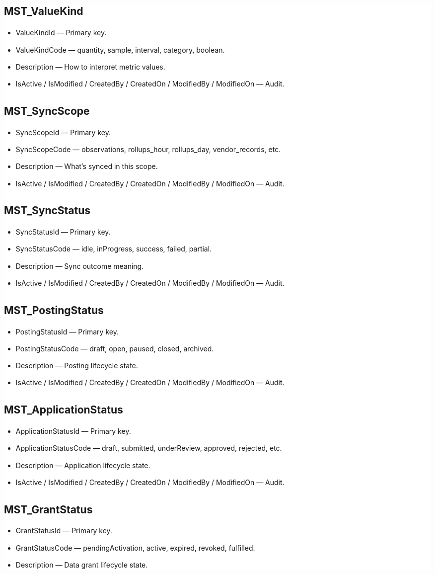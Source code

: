 ## MST_ValueKind

- ValueKindId — Primary key.

- ValueKindCode — quantity, sample, interval, category, boolean.

- Description — How to interpret metric values.

- IsActive / IsModified / CreatedBy / CreatedOn / ModifiedBy / ModifiedOn — Audit.

## MST_SyncScope

- SyncScopeId — Primary key.

- SyncScopeCode — observations, rollups_hour, rollups_day, vendor_records, etc.

- Description — What’s synced in this scope.

- IsActive / IsModified / CreatedBy / CreatedOn / ModifiedBy / ModifiedOn — Audit.

## MST_SyncStatus

- SyncStatusId — Primary key.

- SyncStatusCode — idle, inProgress, success, failed, partial.

- Description — Sync outcome meaning.

- IsActive / IsModified / CreatedBy / CreatedOn / ModifiedBy / ModifiedOn — Audit.

## MST_PostingStatus

- PostingStatusId — Primary key.

- PostingStatusCode — draft, open, paused, closed, archived.

- Description — Posting lifecycle state.

- IsActive / IsModified / CreatedBy / CreatedOn / ModifiedBy / ModifiedOn — Audit.

## MST_ApplicationStatus

- ApplicationStatusId — Primary key.

- ApplicationStatusCode — draft, submitted, underReview, approved, rejected, etc.

- Description — Application lifecycle state.

- IsActive / IsModified / CreatedBy / CreatedOn / ModifiedBy / ModifiedOn — Audit.

## MST_GrantStatus

- GrantStatusId — Primary key.

- GrantStatusCode — pendingActivation, active, expired, revoked, fulfilled.

- Description — Data grant lifecycle state.

